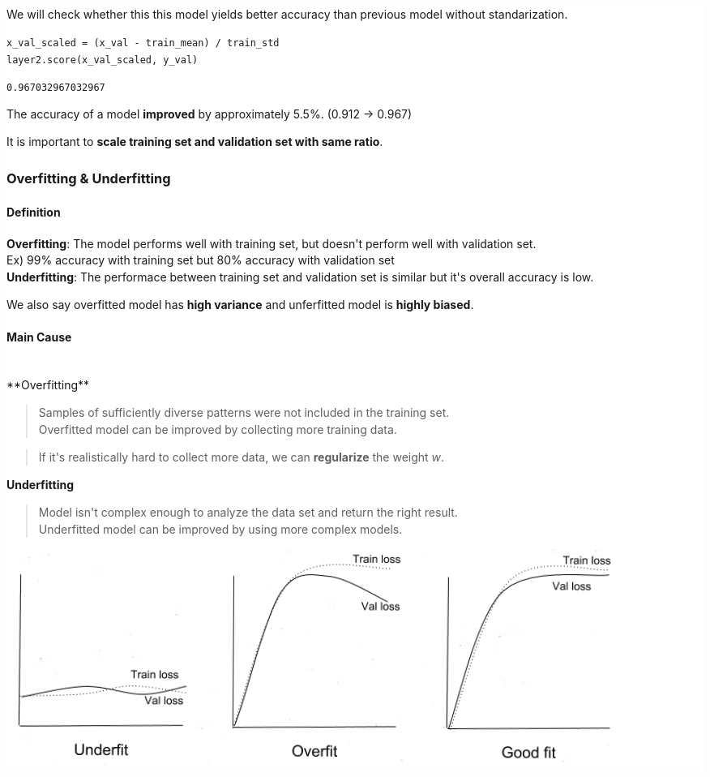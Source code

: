 
We will check whether this this model yields better accuracy than previous model without standarization.


```
x_val_scaled = (x_val - train_mean) / train_std
layer2.score(x_val_scaled, y_val)
```




    0.967032967032967



The accuracy of a model **improved** by approximately 5.5%. (0.912 -> 0.967)

It is important to **scale training set and validation set with same ratio**.

### **Overfitting & Underfitting**

#### **Definition**

**Overfitting**: The model performs well with training set, but doesn't perform well with validation set.<br>Ex) 99% accuracy with training set but 80% accuracy with validation set
<br>
**Underfitting**: The performace between training set and validation set is similar but it's overall accuracy is low.

We also say overfitted model has **high variance** and unferfitted model is **highly biased**.

#### **Main Cause**
<br>
**Overfitting**

> Samples of sufficiently diverse patterns were not included in the training set.<br>Overfitted model can be improved by collecting more training data.

> If it's realistically hard to collect more data, we can **regularize** the weight $w$.

**Underfitting**

> Model isn't complex enough to analyze the data set and return the right result.<br>Underfitted model can be improved by using more complex models.

![graph4](/assets/img/posts/p4_graph_4.png)
